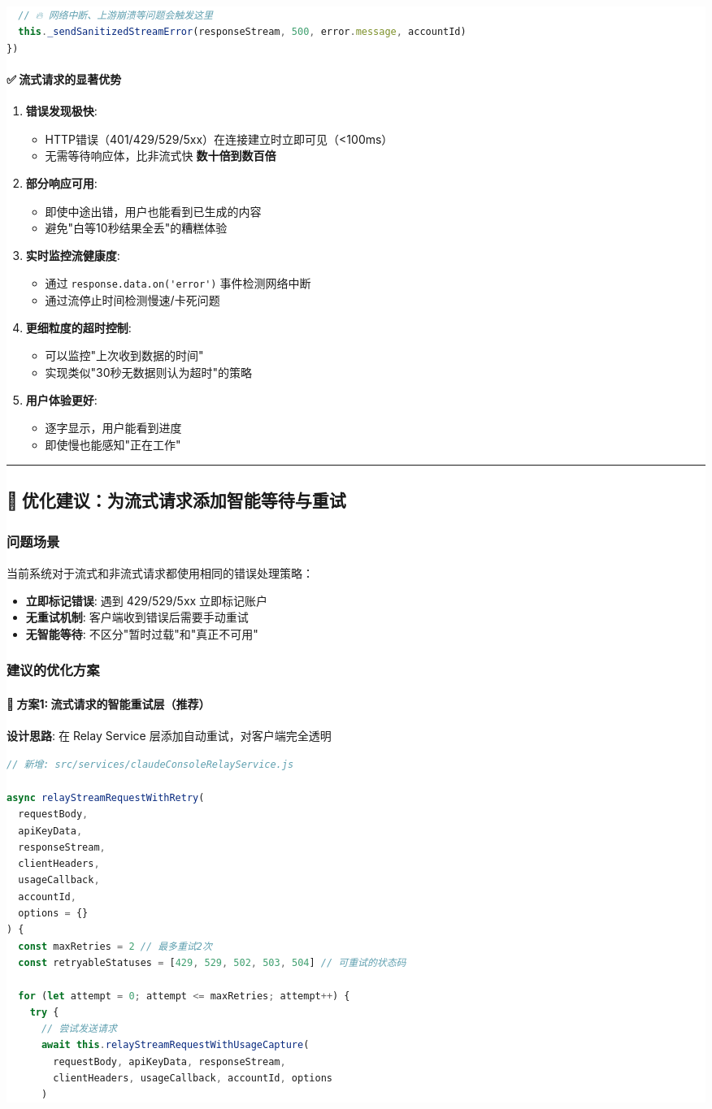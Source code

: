 ```javascript
  // 🔥 网络中断、上游崩溃等问题会触发这里
  this._sendSanitizedStreamError(responseStream, 500, error.message, accountId)
})
```

#### ✅ **流式请求的显著优势**

1. **错误发现极快**:
   - HTTP错误（401/429/529/5xx）在连接建立时立即可见（<100ms）
   - 无需等待响应体，比非流式快 **数十倍到数百倍**

2. **部分响应可用**:
   - 即使中途出错，用户也能看到已生成的内容
   - 避免"白等10秒结果全丢"的糟糕体验

3. **实时监控流健康度**:
   - 通过 `response.data.on('error')` 事件检测网络中断
   - 通过流停止时间检测慢速/卡死问题

4. **更细粒度的超时控制**:
   - 可以监控"上次收到数据的时间"
   - 实现类似"30秒无数据则认为超时"的策略

5. **用户体验更好**:
   - 逐字显示，用户能看到进度
   - 即使慢也能感知"正在工作"

---

## 🚀 优化建议：为流式请求添加智能等待与重试

### 问题场景

当前系统对于流式和非流式请求都使用相同的错误处理策略：
- **立即标记错误**: 遇到 429/529/5xx 立即标记账户
- **无重试机制**: 客户端收到错误后需要手动重试
- **无智能等待**: 不区分"暂时过载"和"真正不可用"

### 建议的优化方案

#### 🎯 方案1: 流式请求的智能重试层（推荐）

**设计思路**: 在 Relay Service 层添加自动重试，对客户端完全透明

```javascript
// 新增: src/services/claudeConsoleRelayService.js

async relayStreamRequestWithRetry(
  requestBody,
  apiKeyData,
  responseStream,
  clientHeaders,
  usageCallback,
  accountId,
  options = {}
) {
  const maxRetries = 2 // 最多重试2次
  const retryableStatuses = [429, 529, 502, 503, 504] // 可重试的状态码

  for (let attempt = 0; attempt <= maxRetries; attempt++) {
    try {
      // 尝试发送请求
      await this.relayStreamRequestWithUsageCapture(
        requestBody, apiKeyData, responseStream,
        clientHeaders, usageCallback, accountId, options
      )
```